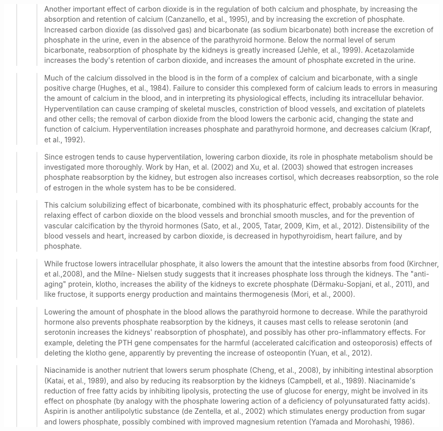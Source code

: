 > > Another important effect of carbon dioxide is in the regulation of both
> calcium and phosphate, by increasing the absorption and retention of calcium
> (Canzanello, et al., 1995), and by increasing the excretion of phosphate.
> Increased carbon dioxide (as dissolved gas) and bicarbonate (as sodium
> bicarbonate) both increase the excretion of phosphate in the urine, even in
> the absence of the parathyroid hormone. Below the normal level of serum
> bicarbonate, reabsorption of phosphate by the kidneys is greatly increased
> (Jehle, et al., 1999). Acetazolamide increases the body's retention of
> carbon dioxide, and increases the amount of phosphate excreted in the urine.

> > Much of the calcium dissolved in the blood is in the form of a complex of
> calcium and bicarbonate, with a single positive charge (Hughes, et al.,
> 1984). Failure to consider this complexed form of calcium leads to errors in
> measuring the amount of calcium in the blood, and in interpreting its
> physiological effects, including its intracellular behavior.
> Hyperventilation can cause cramping of skeletal muscles, constriction of
> blood vessels, and excitation of platelets and other cells; the removal of
> carbon dioxide from the blood lowers the carbonic acid, changing the state
> and function of calcium. Hyperventilation increases phosphate and
> parathyroid hormone, and decreases calcium (Krapf, et al., 1992).

> > Since estrogen tends to cause hyperventilation, lowering carbon dioxide,
> its role in phosphate metabolism should be investigated more thoroughly.
> Work by Han, et al. (2002) and Xu, et al. (2003) showed that estrogen
> increases phosphate reabsorption by the kidney, but estrogen also increases
> cortisol, which decreases reabsorption, so the role of estrogen in the whole
> system has to be be considered.

> > This calcium solubilizing effect of bicarbonate, combined with its
> phosphaturic effect, probably accounts for the relaxing effect of carbon
> dioxide on the blood vessels and bronchial smooth muscles, and for the
> prevention of vascular calcification by the thyroid hormones (Sato, et al.,
> 2005, Tatar, 2009, Kim, et al., 2012). Distensibility of the blood vessels
> and heart, increased by carbon dioxide, is decreased in hypothyroidism,
> heart failure, and by phosphate.

> > While fructose lowers intracellular phosphate, it also lowers the amount
> that the intestine absorbs from food (Kirchner, et al.,2008), and the Milne-
> Nielsen study suggests that it increases phosphate loss through the kidneys.
> The "anti-aging" protein, klotho, increases the ability of the kidneys to
> excrete phosphate (Dërmaku-Sopjani, et al., 2011), and like fructose, it
> supports energy production and maintains thermogenesis (Mori, et al., 2000).

> > Lowering the amount of phosphate in the blood allows the parathyroid
> hormone to decrease. While the parathyroid hormone also prevents phosphate
> reabsorption by the kidneys, it causes mast cells to release serotonin (and
> serotonin increases the kidneys' reabsorption of phosphate), and possibly
> has other pro-inflammatory effects. For example, deleting the PTH gene
> compensates for the harmful (accelerated calcification and osteoporosis)
> effects of deleting the klotho gene, apparently by preventing the increase
> of osteopontin (Yuan, et al., 2012).

> > Niacinamide is another nutrient that lowers serum phosphate (Cheng, et
> al., 2008), by inhibiting intestinal absorption (Katai, et al., 1989), and
> also by reducing its reabsorption by the kidneys (Campbell, et al., 1989).
> Niacinamide's reduction of free fatty acids by inhibiting lipolysis,
> protecting the use of glucose for energy, might be involved in its effect on
> phosphate (by analogy with the phosphate lowering action of a deficiency of
> polyunsaturated fatty acids). Aspirin is another antilipolytic substance (de
> Zentella, et al., 2002) which stimulates energy production from sugar and
> lowers phosphate, possibly combined with improved magnesium retention
> (Yamada and Morohashi, 1986).
